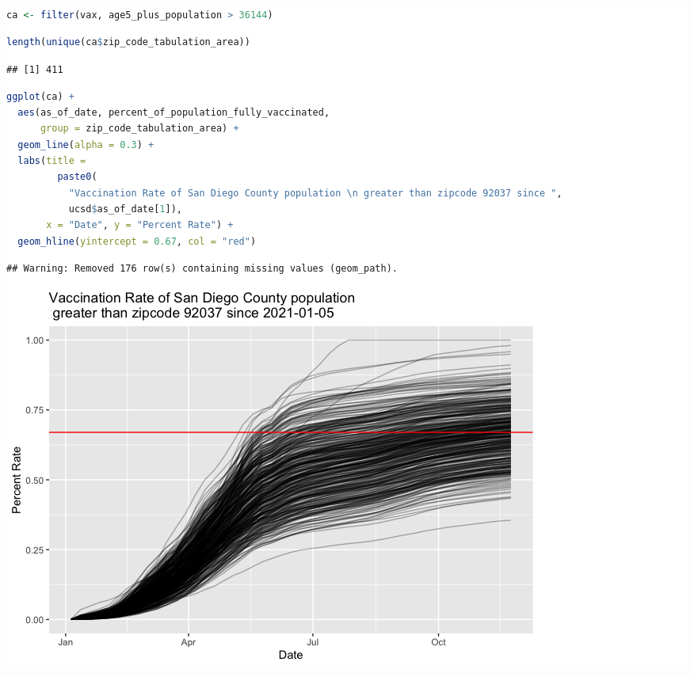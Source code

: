 ``` r
ca <- filter(vax, age5_plus_population > 36144)
```

``` r
length(unique(ca$zip_code_tabulation_area))
```

    ## [1] 411

``` r
ggplot(ca) + 
  aes(as_of_date, percent_of_population_fully_vaccinated, 
      group = zip_code_tabulation_area) + 
  geom_line(alpha = 0.3) + 
  labs(title = 
         paste0(
           "Vaccination Rate of San Diego County population \n greater than zipcode 92037 since ", 
           ucsd$as_of_date[1]),
       x = "Date", y = "Percent Rate") + 
  geom_hline(yintercept = 0.67, col = "red")
```

    ## Warning: Removed 176 row(s) containing missing values (geom_path).

![](class17_files/figure-gfm/unnamed-chunk-36-1.png)
